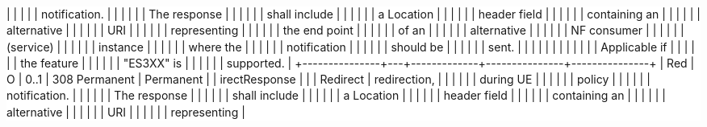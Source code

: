 |               |   |             |               | notification. |
|               |   |             |               | The response  |
|               |   |             |               | shall include |
|               |   |             |               | a Location    |
|               |   |             |               | header field  |
|               |   |             |               | containing an |
|               |   |             |               | alternative   |
|               |   |             |               | URI           |
|               |   |             |               | representing  |
|               |   |             |               | the end point |
|               |   |             |               | of an         |
|               |   |             |               | alternative   |
|               |   |             |               | NF consumer   |
|               |   |             |               | (service)     |
|               |   |             |               | instance      |
|               |   |             |               | where the     |
|               |   |             |               | notification  |
|               |   |             |               | should be     |
|               |   |             |               | sent.         |
|               |   |             |               |               |
|               |   |             |               | Applicable if |
|               |   |             |               | the feature   |
|               |   |             |               | \"ES3XX\" is  |
|               |   |             |               | supported.    |
+---------------+---+-------------+---------------+---------------+
| Red           | O | 0..1        | 308 Permanent | Permanent     |
| irectResponse |   |             | Redirect      | redirection,  |
|               |   |             |               | during UE     |
|               |   |             |               | policy        |
|               |   |             |               | notification. |
|               |   |             |               | The response  |
|               |   |             |               | shall include |
|               |   |             |               | a Location    |
|               |   |             |               | header field  |
|               |   |             |               | containing an |
|               |   |             |               | alternative   |
|               |   |             |               | URI           |
|               |   |             |               | representing  |